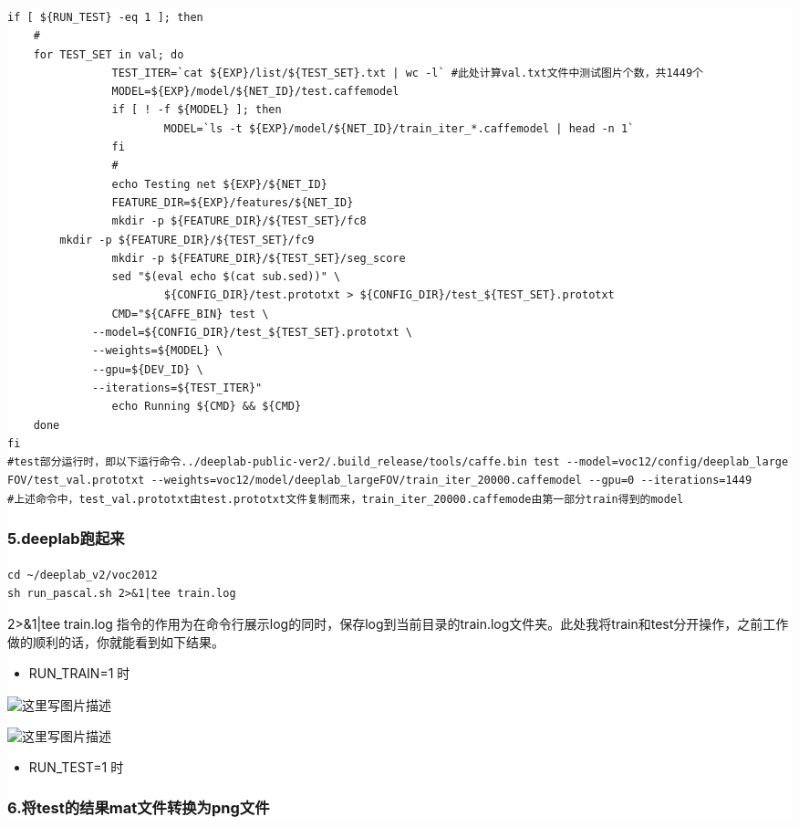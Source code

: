 ```
if [ ${RUN_TEST} -eq 1 ]; then
    #
    for TEST_SET in val; do
				TEST_ITER=`cat ${EXP}/list/${TEST_SET}.txt | wc -l` #此处计算val.txt文件中测试图片个数，共1449个
				MODEL=${EXP}/model/${NET_ID}/test.caffemodel
				if [ ! -f ${MODEL} ]; then
						MODEL=`ls -t ${EXP}/model/${NET_ID}/train_iter_*.caffemodel | head -n 1`
				fi
				#
				echo Testing net ${EXP}/${NET_ID}
				FEATURE_DIR=${EXP}/features/${NET_ID}
				mkdir -p ${FEATURE_DIR}/${TEST_SET}/fc8
        mkdir -p ${FEATURE_DIR}/${TEST_SET}/fc9
				mkdir -p ${FEATURE_DIR}/${TEST_SET}/seg_score
				sed "$(eval echo $(cat sub.sed))" \
						${CONFIG_DIR}/test.prototxt > ${CONFIG_DIR}/test_${TEST_SET}.prototxt
				CMD="${CAFFE_BIN} test \
             --model=${CONFIG_DIR}/test_${TEST_SET}.prototxt \
             --weights=${MODEL} \
             --gpu=${DEV_ID} \
             --iterations=${TEST_ITER}"
				echo Running ${CMD} && ${CMD}
    done
fi
#test部分运行时，即以下运行命令../deeplab-public-ver2/.build_release/tools/caffe.bin test --model=voc12/config/deeplab_largeFOV/test_val.prototxt --weights=voc12/model/deeplab_largeFOV/train_iter_20000.caffemodel --gpu=0 --iterations=1449
#上述命令中，test_val.prototxt由test.prototxt文件复制而来，train_iter_20000.caffemode由第一部分train得到的model
```
### 5.deeplab跑起来

```
cd ~/deeplab_v2/voc2012
sh run_pascal.sh 2>&1|tee train.log
```
2>&1|tee train.log
 指令的作用为在命令行展示log的同时，保存log到当前目录的train.log文件夹。此处我将train和test分开操作，之前工作做的顺利的话，你就能看到如下结果。
 

 - RUN_TRAIN=1 时 

![这里写图片描述](http://img.blog.csdn.net/20170909004756855?watermark/2/text/aHR0cDovL2Jsb2cuY3Nkbi5uZXQvWG1vX2ppYW8=/font/5a6L5L2T/fontsize/400/fill/I0JBQkFCMA==/dissolve/70/gravity/SouthEast)

![这里写图片描述](http://img.blog.csdn.net/20170909004817659?watermark/2/text/aHR0cDovL2Jsb2cuY3Nkbi5uZXQvWG1vX2ppYW8=/font/5a6L5L2T/fontsize/400/fill/I0JBQkFCMA==/dissolve/70/gravity/SouthEast)

 - RUN_TEST=1
时


### 6.将test的结果mat文件转换为png文件
